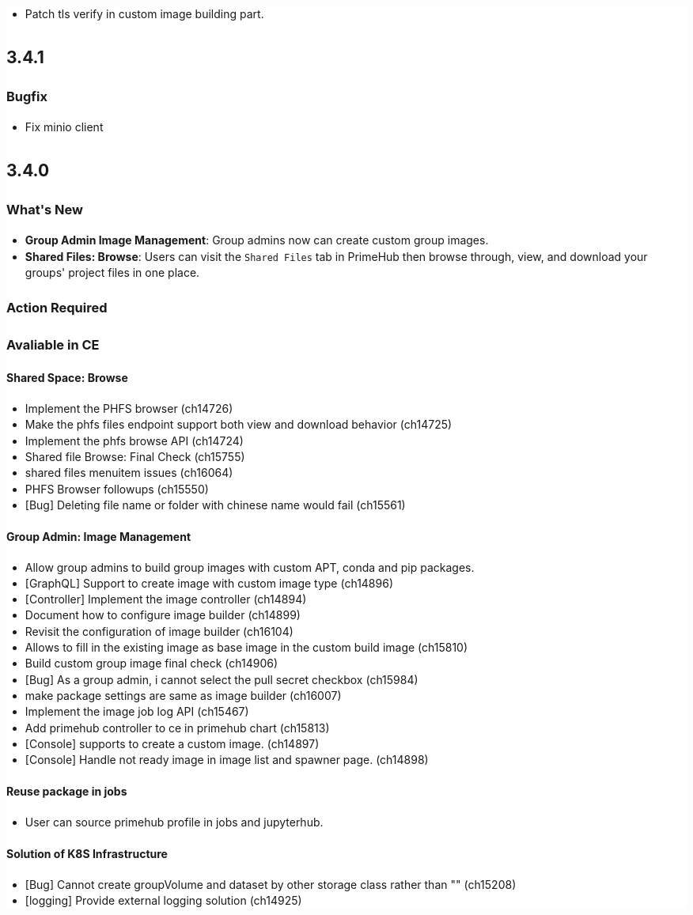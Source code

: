 - Patch tls verify in custom image building part.

## 3.4.1

### Bugfix

- Fix minio client

## 3.4.0
### What's New

- **Group Admin Image Management**: Group admins now can create custom group images.
- **Shared Files: Browse**: Users can visit the `Shared Files` tab in PrimeHub then browse through, view, and download your groups' project files in one place.

### Action Required
### Avaliable in CE

#### Shared Space: Browse

- Implement the PHFS browser (ch14726)
- Make the phfs files endpoint support both view and download behavior (ch14725)
- Implement the phfs browse API (ch14724)
- Shared file Browse: Final Check (ch15755)
- shared files menuitem issues (ch16064)
- PHFS Browser followups (ch15550)
- [Bug] Deleting file name or folder with chinese name would fail (ch15561)

#### Group Admin: Image Management

- Allow group admins to build group images with custom APT, conda and pip packages.
- [GraphQL] Support to create image with custom image type (ch14896)
- [Controller] Implement the image controller (ch14894)
- Document how to configure image builder (ch14899)
- Revisit the configuration of image builder (ch16104)
- Allows to fill in the existing image as base image in the custom build image (ch15810)
- Build custom group image final check (ch14906)
- [Bug] As a group admin, i cannot select the pull secret checkbox (ch15984)
- make package settings are same as image builder (ch16007)
- Implement the image job log API (ch15467)
- Add primehub controller to ce in primehub chart (ch15813)
- [Console] supports to create a custom image. (ch14897)
- [Console] Handle not ready image in image list and spawner page. (ch14898)

#### Reuse package in jobs

- User can source primehub profile in jobs and jupyterhub.

#### Solution of K8S Infrastructure

- [Bug] Cannot create groupVolume and dataset by other storage class rather than "" (ch15208)
- [logging] Provide external logging solution (ch14925)
